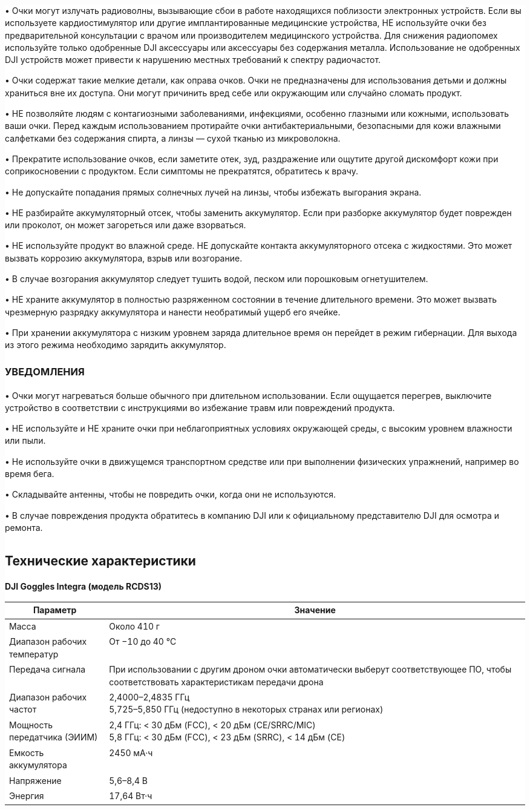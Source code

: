 • Очки могут излучать радиоволны, вызывающие сбои в работе находящихся поблизости электронных устройств. Если вы используете кардиостимулятор или другие имплантированные медицинские устройства, НЕ используйте очки без предварительной консультации с врачом или производителем медицинского устройства. Для снижения радиопомех используйте только одобренные DJI аксессуары или аксессуары без содержания металла. Использование не одобренных DJI устройств может привести к нарушению местных требований к спектру радиочастот.

• Очки содержат такие мелкие детали, как оправа очков. Очки не предназначены для использования детьми и должны храниться вне их доступа. Они могут причинить вред себе или окружающим или случайно сломать продукт.

• НЕ позволяйте людям с контагиозными заболеваниями, инфекциями, особенно глазными или кожными, использовать ваши очки. Перед каждым использованием протирайте очки антибактериальными, безопасными для кожи влажными салфетками без содержания спирта, а линзы — сухой тканью из микроволокна.

• Прекратите использование очков, если заметите отек, зуд, раздражение или ощутите другой дискомфорт кожи при соприкосновении с продуктом. Если симптомы не прекратятся, обратитесь к врачу.

• Не допускайте попадания прямых солнечных лучей на линзы, чтобы избежать выгорания экрана.

• НЕ разбирайте аккумуляторный отсек, чтобы заменить аккумулятор. Если при разборке аккумулятор будет поврежден или проколот, он может загореться или даже взорваться.

• НЕ используйте продукт во влажной среде. НЕ допускайте контакта аккумуляторного отсека с жидкостями. Это может вызвать коррозию аккумулятора, взрыв или возгорание.

• В случае возгорания аккумулятор следует тушить водой, песком или порошковым огнетушителем.

• НЕ храните аккумулятор в полностью разряженном состоянии в течение длительного времени. Это может вызвать чрезмерную разрядку аккумулятора и нанести необратимый ущерб его ячейке.

• При хранении аккумулятора с низким уровнем заряда длительное время он перейдет в режим гибернации. Для выхода из этого режима необходимо зарядить аккумулятор.

### УВЕДОМЛЕНИЯ

• Очки могут нагреваться больше обычного при длительном использовании. Если ощущается перегрев, выключите устройство в соответствии с инструкциями во избежание травм или повреждений продукта.

• НЕ используйте и НЕ храните очки при неблагоприятных условиях окружающей среды, с высоким уровнем влажности или пыли.

• Не используйте очки в движущемся транспортном средстве или при выполнении физических упражнений, например во время бега.

• Складывайте антенны, чтобы не повредить очки, когда они не используются.

• В случае повреждения продукта обратитесь в компанию DJI или к официальному представителю DJI для осмотра и ремонта.

## Технические характеристики

**DJI Goggles Integra (модель RCDS13)**

| Параметр | Значение |
|----------|----------|
| Масса | Около 410 г |
| Диапазон рабочих температур | От −10 до 40 °C |
| Передача сигнала | При использовании с другим дроном очки автоматически выберут соответствующее ПО, чтобы соответствовать характеристикам передачи дрона |
| Диапазон рабочих частот | 2,4000–2,4835 ГГц<br>5,725–5,850 ГГц (недоступно в некоторых странах или регионах) |
| Мощность передатчика (ЭИИМ) | 2,4 ГГц: < 30 дБм (FCC), < 20 дБм (CE/SRRC/MIC)<br>5,8 ГГц: < 30 дБм (FCC), < 23 дБм (SRRC), < 14 дБм (CE) |
| Емкость аккумулятора | 2450 мА·ч |
| Напряжение | 5,6–8,4 В |
| Энергия | 17,64 Вт·ч |